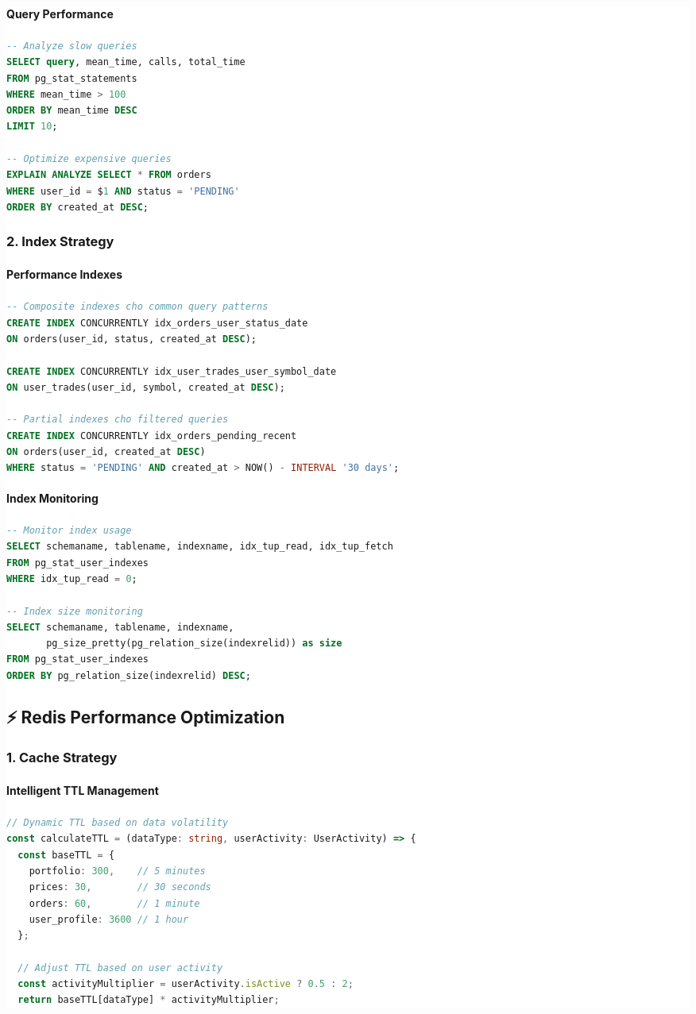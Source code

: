 #### **Query Performance**
```sql
-- Analyze slow queries
SELECT query, mean_time, calls, total_time
FROM pg_stat_statements 
WHERE mean_time > 100 
ORDER BY mean_time DESC 
LIMIT 10;

-- Optimize expensive queries
EXPLAIN ANALYZE SELECT * FROM orders 
WHERE user_id = $1 AND status = 'PENDING'
ORDER BY created_at DESC;
```

### 2. **Index Strategy**

#### **Performance Indexes**
```sql
-- Composite indexes cho common query patterns
CREATE INDEX CONCURRENTLY idx_orders_user_status_date 
ON orders(user_id, status, created_at DESC);

CREATE INDEX CONCURRENTLY idx_user_trades_user_symbol_date 
ON user_trades(user_id, symbol, created_at DESC);

-- Partial indexes cho filtered queries
CREATE INDEX CONCURRENTLY idx_orders_pending_recent
ON orders(user_id, created_at DESC)
WHERE status = 'PENDING' AND created_at > NOW() - INTERVAL '30 days';
```

#### **Index Monitoring**
```sql
-- Monitor index usage
SELECT schemaname, tablename, indexname, idx_tup_read, idx_tup_fetch
FROM pg_stat_user_indexes 
WHERE idx_tup_read = 0;

-- Index size monitoring
SELECT schemaname, tablename, indexname, 
       pg_size_pretty(pg_relation_size(indexrelid)) as size
FROM pg_stat_user_indexes 
ORDER BY pg_relation_size(indexrelid) DESC;
```

## ⚡ Redis Performance Optimization

### 1. **Cache Strategy**

#### **Intelligent TTL Management**
```typescript
// Dynamic TTL based on data volatility
const calculateTTL = (dataType: string, userActivity: UserActivity) => {
  const baseTTL = {
    portfolio: 300,    // 5 minutes
    prices: 30,        // 30 seconds
    orders: 60,        // 1 minute
    user_profile: 3600 // 1 hour
  };
  
  // Adjust TTL based on user activity
  const activityMultiplier = userActivity.isActive ? 0.5 : 2;
  return baseTTL[dataType] * activityMultiplier;
```